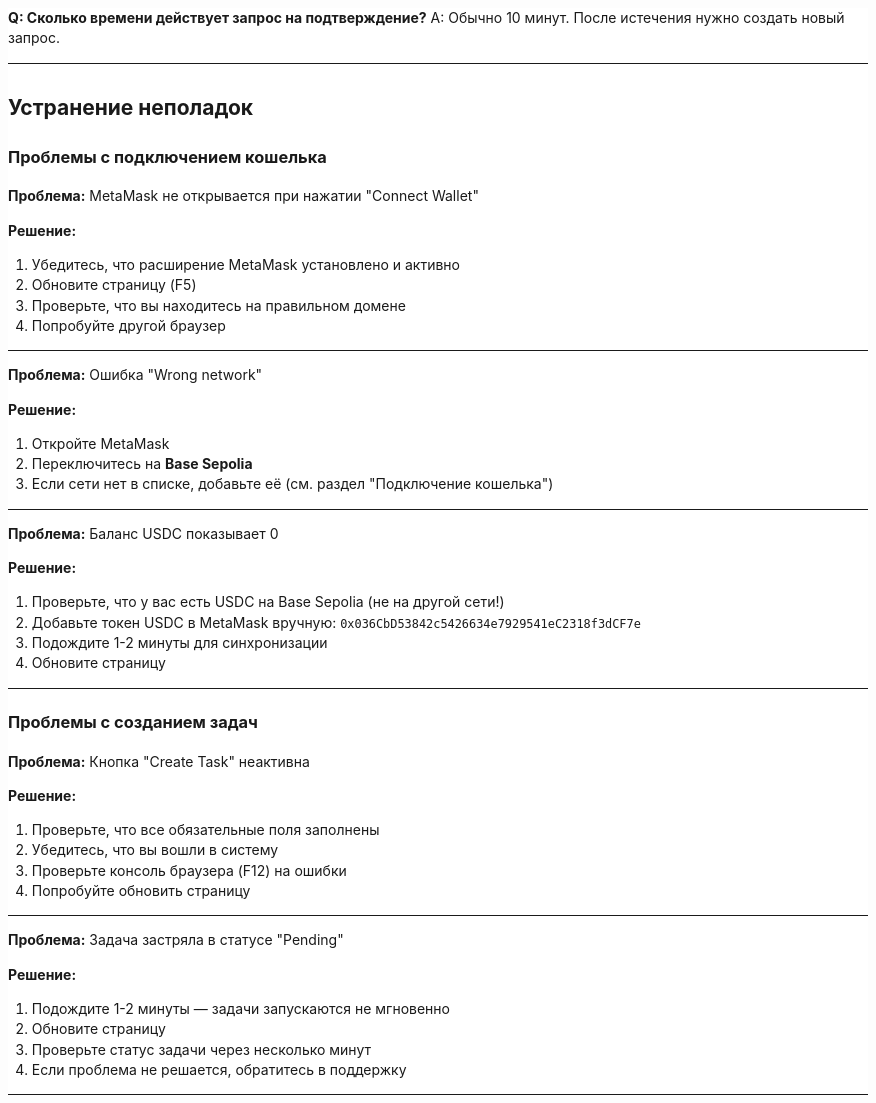 **Q: Сколько времени действует запрос на подтверждение?**
A: Обычно 10 минут. После истечения нужно создать новый запрос.

---

## Устранение неполадок

### Проблемы с подключением кошелька

**Проблема:** MetaMask не открывается при нажатии "Connect Wallet"

**Решение:**
1. Убедитесь, что расширение MetaMask установлено и активно
2. Обновите страницу (F5)
3. Проверьте, что вы находитесь на правильном домене
4. Попробуйте другой браузер

---

**Проблема:** Ошибка "Wrong network"

**Решение:**
1. Откройте MetaMask
2. Переключитесь на **Base Sepolia**
3. Если сети нет в списке, добавьте её (см. раздел "Подключение кошелька")

---

**Проблема:** Баланс USDC показывает 0

**Решение:**
1. Проверьте, что у вас есть USDC на Base Sepolia (не на другой сети!)
2. Добавьте токен USDC в MetaMask вручную: `0x036CbD53842c5426634e7929541eC2318f3dCF7e`
3. Подождите 1-2 минуты для синхронизации
4. Обновите страницу

---

### Проблемы с созданием задач

**Проблема:** Кнопка "Create Task" неактивна

**Решение:**
1. Проверьте, что все обязательные поля заполнены
2. Убедитесь, что вы вошли в систему
3. Проверьте консоль браузера (F12) на ошибки
4. Попробуйте обновить страницу

---

**Проблема:** Задача застряла в статусе "Pending"

**Решение:**
1. Подождите 1-2 минуты — задачи запускаются не мгновенно
2. Обновите страницу
3. Проверьте статус задачи через несколько минут
4. Если проблема не решается, обратитесь в поддержку

---